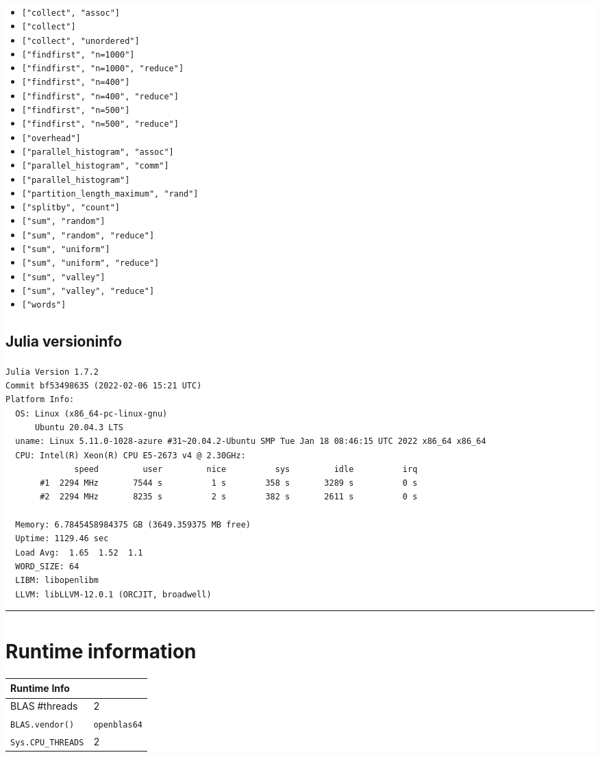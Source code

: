 - `["collect", "assoc"]`
- `["collect"]`
- `["collect", "unordered"]`
- `["findfirst", "n=1000"]`
- `["findfirst", "n=1000", "reduce"]`
- `["findfirst", "n=400"]`
- `["findfirst", "n=400", "reduce"]`
- `["findfirst", "n=500"]`
- `["findfirst", "n=500", "reduce"]`
- `["overhead"]`
- `["parallel_histogram", "assoc"]`
- `["parallel_histogram", "comm"]`
- `["parallel_histogram"]`
- `["partition_length_maximum", "rand"]`
- `["splitby", "count"]`
- `["sum", "random"]`
- `["sum", "random", "reduce"]`
- `["sum", "uniform"]`
- `["sum", "uniform", "reduce"]`
- `["sum", "valley"]`
- `["sum", "valley", "reduce"]`
- `["words"]`

## Julia versioninfo
```
Julia Version 1.7.2
Commit bf53498635 (2022-02-06 15:21 UTC)
Platform Info:
  OS: Linux (x86_64-pc-linux-gnu)
      Ubuntu 20.04.3 LTS
  uname: Linux 5.11.0-1028-azure #31~20.04.2-Ubuntu SMP Tue Jan 18 08:46:15 UTC 2022 x86_64 x86_64
  CPU: Intel(R) Xeon(R) CPU E5-2673 v4 @ 2.30GHz: 
              speed         user         nice          sys         idle          irq
       #1  2294 MHz       7544 s          1 s        358 s       3289 s          0 s
       #2  2294 MHz       8235 s          2 s        382 s       2611 s          0 s
       
  Memory: 6.7845458984375 GB (3649.359375 MB free)
  Uptime: 1129.46 sec
  Load Avg:  1.65  1.52  1.1
  WORD_SIZE: 64
  LIBM: libopenlibm
  LLVM: libLLVM-12.0.1 (ORCJIT, broadwell)
```

---
# Runtime information
| Runtime Info | |
|:--|:--|
| BLAS #threads | 2 |
| `BLAS.vendor()` | `openblas64` |
| `Sys.CPU_THREADS` | 2 |
